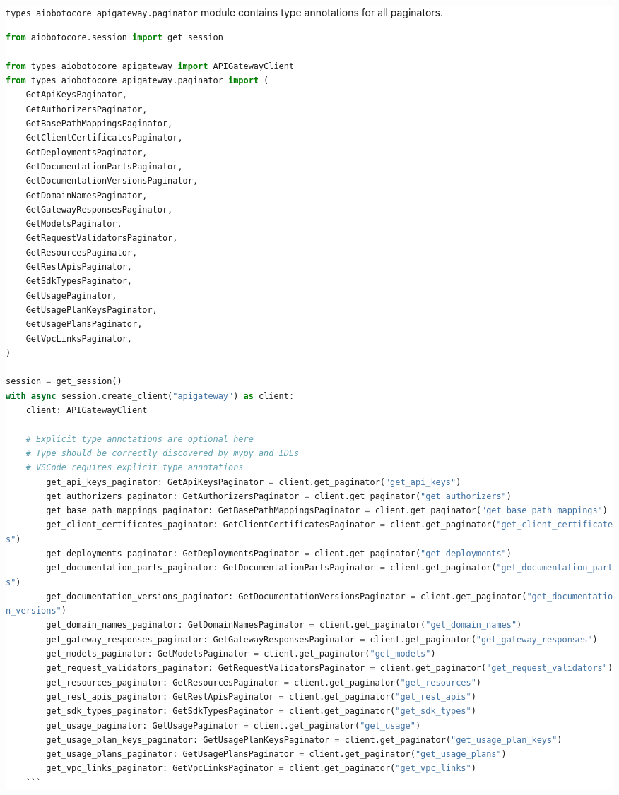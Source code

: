 `types_aiobotocore_apigateway.paginator` module contains type annotations for
all paginators.

````python
from aiobotocore.session import get_session

from types_aiobotocore_apigateway import APIGatewayClient
from types_aiobotocore_apigateway.paginator import (
    GetApiKeysPaginator,
    GetAuthorizersPaginator,
    GetBasePathMappingsPaginator,
    GetClientCertificatesPaginator,
    GetDeploymentsPaginator,
    GetDocumentationPartsPaginator,
    GetDocumentationVersionsPaginator,
    GetDomainNamesPaginator,
    GetGatewayResponsesPaginator,
    GetModelsPaginator,
    GetRequestValidatorsPaginator,
    GetResourcesPaginator,
    GetRestApisPaginator,
    GetSdkTypesPaginator,
    GetUsagePaginator,
    GetUsagePlanKeysPaginator,
    GetUsagePlansPaginator,
    GetVpcLinksPaginator,
)

session = get_session()
with async session.create_client("apigateway") as client:
    client: APIGatewayClient

    # Explicit type annotations are optional here
    # Type should be correctly discovered by mypy and IDEs
    # VSCode requires explicit type annotations
        get_api_keys_paginator: GetApiKeysPaginator = client.get_paginator("get_api_keys")
        get_authorizers_paginator: GetAuthorizersPaginator = client.get_paginator("get_authorizers")
        get_base_path_mappings_paginator: GetBasePathMappingsPaginator = client.get_paginator("get_base_path_mappings")
        get_client_certificates_paginator: GetClientCertificatesPaginator = client.get_paginator("get_client_certificates")
        get_deployments_paginator: GetDeploymentsPaginator = client.get_paginator("get_deployments")
        get_documentation_parts_paginator: GetDocumentationPartsPaginator = client.get_paginator("get_documentation_parts")
        get_documentation_versions_paginator: GetDocumentationVersionsPaginator = client.get_paginator("get_documentation_versions")
        get_domain_names_paginator: GetDomainNamesPaginator = client.get_paginator("get_domain_names")
        get_gateway_responses_paginator: GetGatewayResponsesPaginator = client.get_paginator("get_gateway_responses")
        get_models_paginator: GetModelsPaginator = client.get_paginator("get_models")
        get_request_validators_paginator: GetRequestValidatorsPaginator = client.get_paginator("get_request_validators")
        get_resources_paginator: GetResourcesPaginator = client.get_paginator("get_resources")
        get_rest_apis_paginator: GetRestApisPaginator = client.get_paginator("get_rest_apis")
        get_sdk_types_paginator: GetSdkTypesPaginator = client.get_paginator("get_sdk_types")
        get_usage_paginator: GetUsagePaginator = client.get_paginator("get_usage")
        get_usage_plan_keys_paginator: GetUsagePlanKeysPaginator = client.get_paginator("get_usage_plan_keys")
        get_usage_plans_paginator: GetUsagePlansPaginator = client.get_paginator("get_usage_plans")
        get_vpc_links_paginator: GetVpcLinksPaginator = client.get_paginator("get_vpc_links")
    ```
````